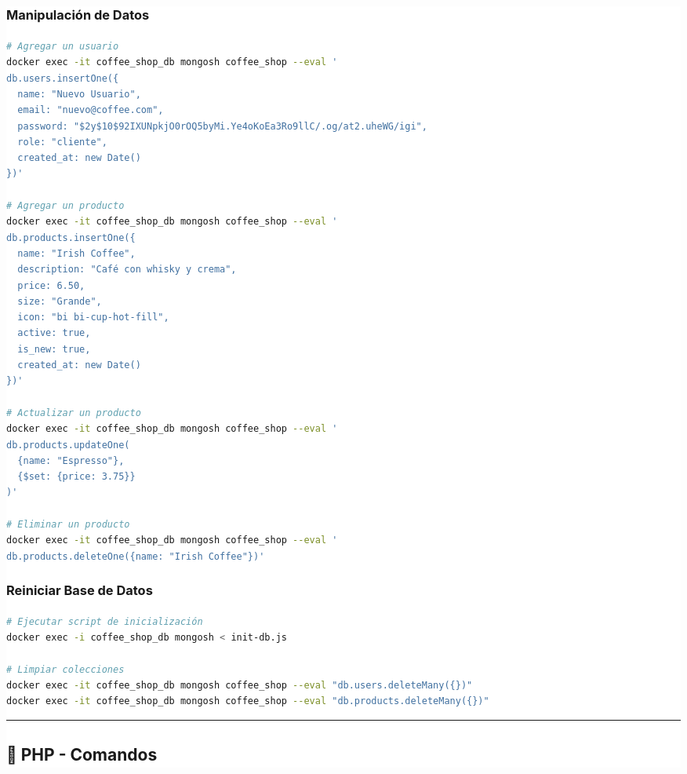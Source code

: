 ### Manipulación de Datos
```bash
# Agregar un usuario
docker exec -it coffee_shop_db mongosh coffee_shop --eval '
db.users.insertOne({
  name: "Nuevo Usuario",
  email: "nuevo@coffee.com",
  password: "$2y$10$92IXUNpkjO0rOQ5byMi.Ye4oKoEa3Ro9llC/.og/at2.uheWG/igi",
  role: "cliente",
  created_at: new Date()
})'

# Agregar un producto
docker exec -it coffee_shop_db mongosh coffee_shop --eval '
db.products.insertOne({
  name: "Irish Coffee",
  description: "Café con whisky y crema",
  price: 6.50,
  size: "Grande",
  icon: "bi bi-cup-hot-fill",
  active: true,
  is_new: true,
  created_at: new Date()
})'

# Actualizar un producto
docker exec -it coffee_shop_db mongosh coffee_shop --eval '
db.products.updateOne(
  {name: "Espresso"},
  {$set: {price: 3.75}}
)'

# Eliminar un producto
docker exec -it coffee_shop_db mongosh coffee_shop --eval '
db.products.deleteOne({name: "Irish Coffee"})'
```

### Reiniciar Base de Datos
```bash
# Ejecutar script de inicialización
docker exec -i coffee_shop_db mongosh < init-db.js

# Limpiar colecciones
docker exec -it coffee_shop_db mongosh coffee_shop --eval "db.users.deleteMany({})"
docker exec -it coffee_shop_db mongosh coffee_shop --eval "db.products.deleteMany({})"
```

---

## 🐘 PHP - Comandos
